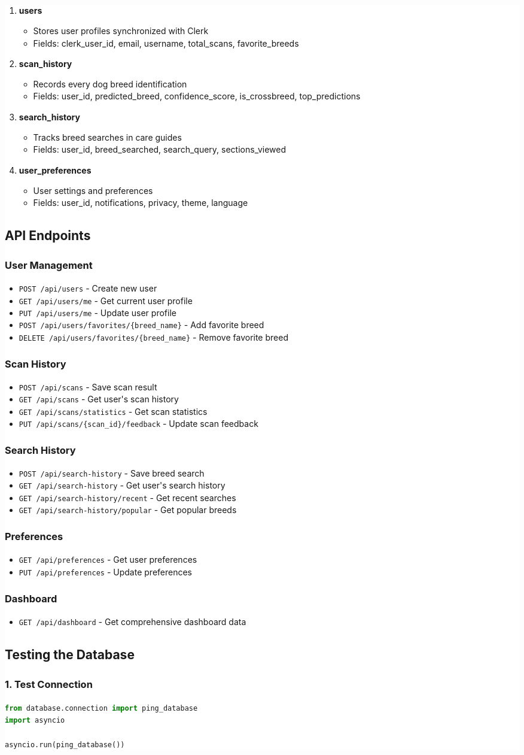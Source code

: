 1. **users**
   - Stores user profiles synchronized with Clerk
   - Fields: clerk_user_id, email, username, total_scans, favorite_breeds

2. **scan_history**
   - Records every dog breed identification
   - Fields: user_id, predicted_breed, confidence_score, is_crossbreed, top_predictions

3. **search_history**
   - Tracks breed searches in care guides
   - Fields: user_id, breed_searched, search_query, sections_viewed

4. **user_preferences**
   - User settings and preferences
   - Fields: user_id, notifications, privacy, theme, language

## API Endpoints

### User Management
- `POST /api/users` - Create new user
- `GET /api/users/me` - Get current user profile
- `PUT /api/users/me` - Update user profile
- `POST /api/users/favorites/{breed_name}` - Add favorite breed
- `DELETE /api/users/favorites/{breed_name}` - Remove favorite breed

### Scan History
- `POST /api/scans` - Save scan result
- `GET /api/scans` - Get user's scan history
- `GET /api/scans/statistics` - Get scan statistics
- `PUT /api/scans/{scan_id}/feedback` - Update scan feedback

### Search History
- `POST /api/search-history` - Save breed search
- `GET /api/search-history` - Get user's search history
- `GET /api/search-history/recent` - Get recent searches
- `GET /api/search-history/popular` - Get popular breeds

### Preferences
- `GET /api/preferences` - Get user preferences
- `PUT /api/preferences` - Update preferences

### Dashboard
- `GET /api/dashboard` - Get comprehensive dashboard data

## Testing the Database

### 1. Test Connection

```python
from database.connection import ping_database
import asyncio

asyncio.run(ping_database())
```
